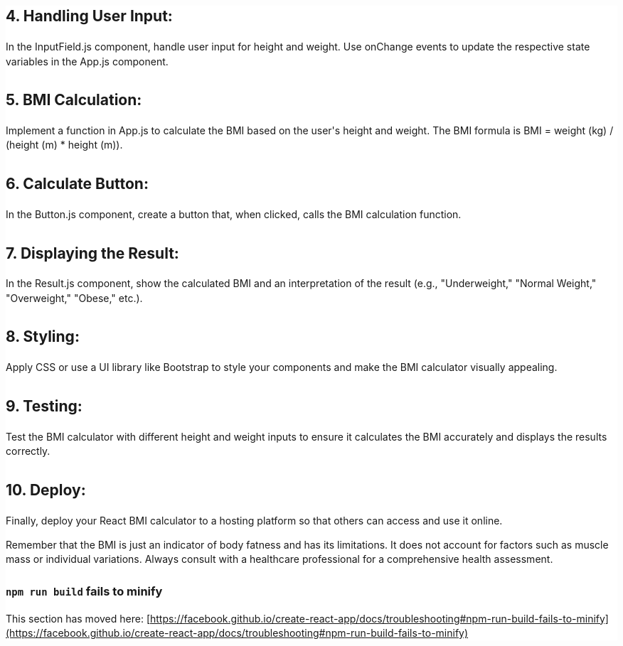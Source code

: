 ## 4. Handling User Input:
In the InputField.js component, handle user input for height and weight. Use onChange events to update the respective state variables in the App.js component.

## 5. BMI Calculation:
Implement a function in App.js to calculate the BMI based on the user's height and weight. The BMI formula is BMI = weight (kg) / (height (m) * height (m)).
 
## 6. Calculate Button:
In the Button.js component, create a button that, when clicked, calls the BMI calculation function.

## 7. Displaying the Result:
In the Result.js component, show the calculated BMI and an interpretation of the result (e.g., "Underweight," "Normal Weight," "Overweight," "Obese," etc.).

## 8. Styling:
Apply CSS or use a UI library like Bootstrap to style your components and make the BMI calculator visually appealing.

## 9. Testing:
Test the BMI calculator with different height and weight inputs to ensure it calculates the BMI accurately and displays the results correctly.

## 10. Deploy:
Finally, deploy your React BMI calculator to a hosting platform so that others can access and use it online.

Remember that the BMI is just an indicator of body fatness and has its limitations. It does not account for factors such as muscle mass or individual variations. Always consult with a healthcare professional for a comprehensive health assessment.

### `npm run build` fails to minify

This section has moved here: [https://facebook.github.io/create-react-app/docs/troubleshooting#npm-run-build-fails-to-minify](https://facebook.github.io/create-react-app/docs/troubleshooting#npm-run-build-fails-to-minify)
